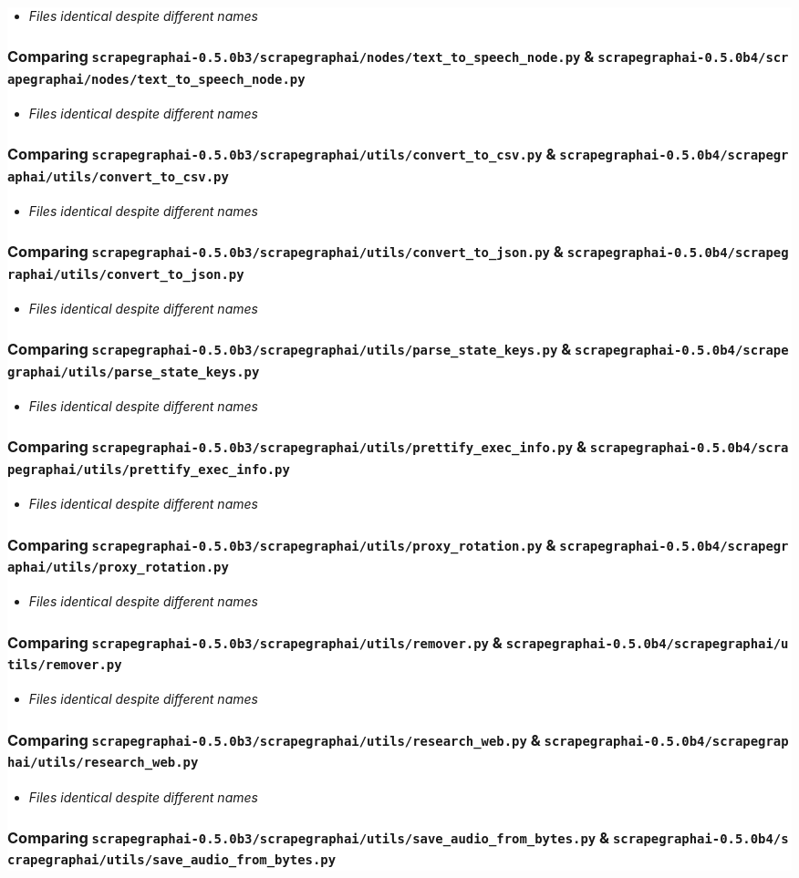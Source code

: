  * *Files identical despite different names*

### Comparing `scrapegraphai-0.5.0b3/scrapegraphai/nodes/text_to_speech_node.py` & `scrapegraphai-0.5.0b4/scrapegraphai/nodes/text_to_speech_node.py`

 * *Files identical despite different names*

### Comparing `scrapegraphai-0.5.0b3/scrapegraphai/utils/convert_to_csv.py` & `scrapegraphai-0.5.0b4/scrapegraphai/utils/convert_to_csv.py`

 * *Files identical despite different names*

### Comparing `scrapegraphai-0.5.0b3/scrapegraphai/utils/convert_to_json.py` & `scrapegraphai-0.5.0b4/scrapegraphai/utils/convert_to_json.py`

 * *Files identical despite different names*

### Comparing `scrapegraphai-0.5.0b3/scrapegraphai/utils/parse_state_keys.py` & `scrapegraphai-0.5.0b4/scrapegraphai/utils/parse_state_keys.py`

 * *Files identical despite different names*

### Comparing `scrapegraphai-0.5.0b3/scrapegraphai/utils/prettify_exec_info.py` & `scrapegraphai-0.5.0b4/scrapegraphai/utils/prettify_exec_info.py`

 * *Files identical despite different names*

### Comparing `scrapegraphai-0.5.0b3/scrapegraphai/utils/proxy_rotation.py` & `scrapegraphai-0.5.0b4/scrapegraphai/utils/proxy_rotation.py`

 * *Files identical despite different names*

### Comparing `scrapegraphai-0.5.0b3/scrapegraphai/utils/remover.py` & `scrapegraphai-0.5.0b4/scrapegraphai/utils/remover.py`

 * *Files identical despite different names*

### Comparing `scrapegraphai-0.5.0b3/scrapegraphai/utils/research_web.py` & `scrapegraphai-0.5.0b4/scrapegraphai/utils/research_web.py`

 * *Files identical despite different names*

### Comparing `scrapegraphai-0.5.0b3/scrapegraphai/utils/save_audio_from_bytes.py` & `scrapegraphai-0.5.0b4/scrapegraphai/utils/save_audio_from_bytes.py`
